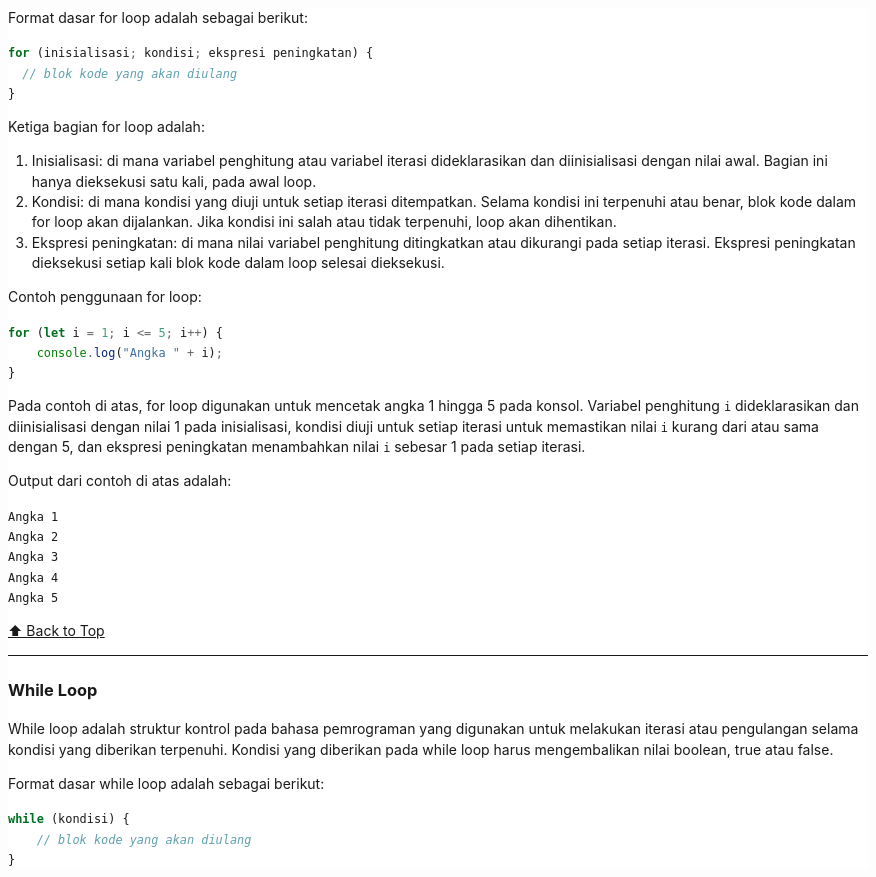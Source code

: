 Format dasar for loop adalah sebagai berikut:

```javascript
for (inisialisasi; kondisi; ekspresi peningkatan) {
  // blok kode yang akan diulang
}
```

Ketiga bagian for loop adalah:

1. Inisialisasi: di mana variabel penghitung atau variabel iterasi
   dideklarasikan dan diinisialisasi dengan nilai awal. Bagian ini hanya
   dieksekusi satu kali, pada awal loop.
2. Kondisi: di mana kondisi yang diuji untuk setiap iterasi ditempatkan. Selama
   kondisi ini terpenuhi atau benar, blok kode dalam for loop akan dijalankan.
   Jika kondisi ini salah atau tidak terpenuhi, loop akan dihentikan.
3. Ekspresi peningkatan: di mana nilai variabel penghitung ditingkatkan atau
   dikurangi pada setiap iterasi. Ekspresi peningkatan dieksekusi setiap kali
   blok kode dalam loop selesai dieksekusi.

Contoh penggunaan for loop:

```javascript
for (let i = 1; i <= 5; i++) {
	console.log("Angka " + i);
}
```

Pada contoh di atas, for loop digunakan untuk mencetak angka 1 hingga 5 pada
konsol. Variabel penghitung `i` dideklarasikan dan diinisialisasi dengan nilai 1
pada inisialisasi, kondisi diuji untuk setiap iterasi untuk memastikan nilai `i`
kurang dari atau sama dengan 5, dan ekspresi peningkatan menambahkan nilai `i`
sebesar 1 pada setiap iterasi.

Output dari contoh di atas adalah:

```bash
Angka 1
Angka 2
Angka 3
Angka 4
Angka 5
```

[⬆️ Back to Top](#table-of-contents)

---

### While Loop

While loop adalah struktur kontrol pada bahasa pemrograman yang digunakan untuk
melakukan iterasi atau pengulangan selama kondisi yang diberikan terpenuhi.
Kondisi yang diberikan pada while loop harus mengembalikan nilai boolean, true
atau false.

Format dasar while loop adalah sebagai berikut:

```javascript
while (kondisi) {
	// blok kode yang akan diulang
}
```
